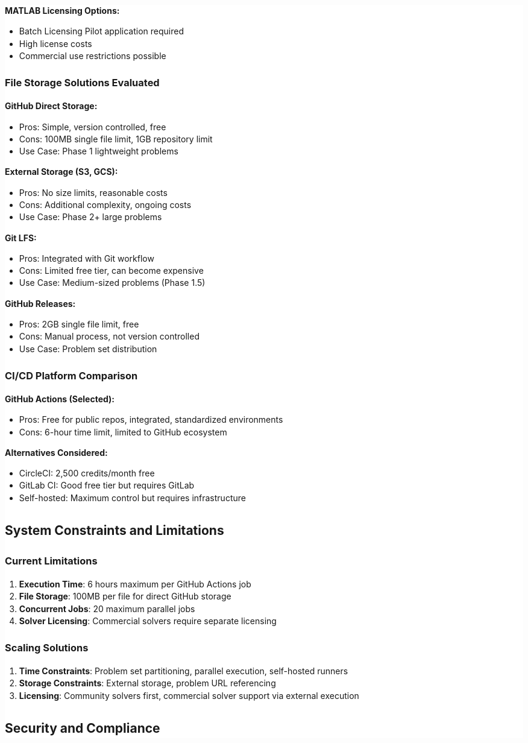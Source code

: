 **MATLAB Licensing Options:**
- Batch Licensing Pilot application required
- High license costs
- Commercial use restrictions possible

### File Storage Solutions Evaluated
**GitHub Direct Storage:**
- Pros: Simple, version controlled, free
- Cons: 100MB single file limit, 1GB repository limit
- Use Case: Phase 1 lightweight problems

**External Storage (S3, GCS):**
- Pros: No size limits, reasonable costs
- Cons: Additional complexity, ongoing costs
- Use Case: Phase 2+ large problems

**Git LFS:**
- Pros: Integrated with Git workflow
- Cons: Limited free tier, can become expensive
- Use Case: Medium-sized problems (Phase 1.5)

**GitHub Releases:**
- Pros: 2GB single file limit, free
- Cons: Manual process, not version controlled
- Use Case: Problem set distribution

### CI/CD Platform Comparison
**GitHub Actions (Selected):**
- Pros: Free for public repos, integrated, standardized environments
- Cons: 6-hour time limit, limited to GitHub ecosystem

**Alternatives Considered:**
- CircleCI: 2,500 credits/month free
- GitLab CI: Good free tier but requires GitLab
- Self-hosted: Maximum control but requires infrastructure

## System Constraints and Limitations

### Current Limitations
1. **Execution Time**: 6 hours maximum per GitHub Actions job
2. **File Storage**: 100MB per file for direct GitHub storage
3. **Concurrent Jobs**: 20 maximum parallel jobs
4. **Solver Licensing**: Commercial solvers require separate licensing

### Scaling Solutions
1. **Time Constraints**: Problem set partitioning, parallel execution, self-hosted runners
2. **Storage Constraints**: External storage, problem URL referencing
3. **Licensing**: Community solvers first, commercial solver support via external execution

## Security and Compliance
